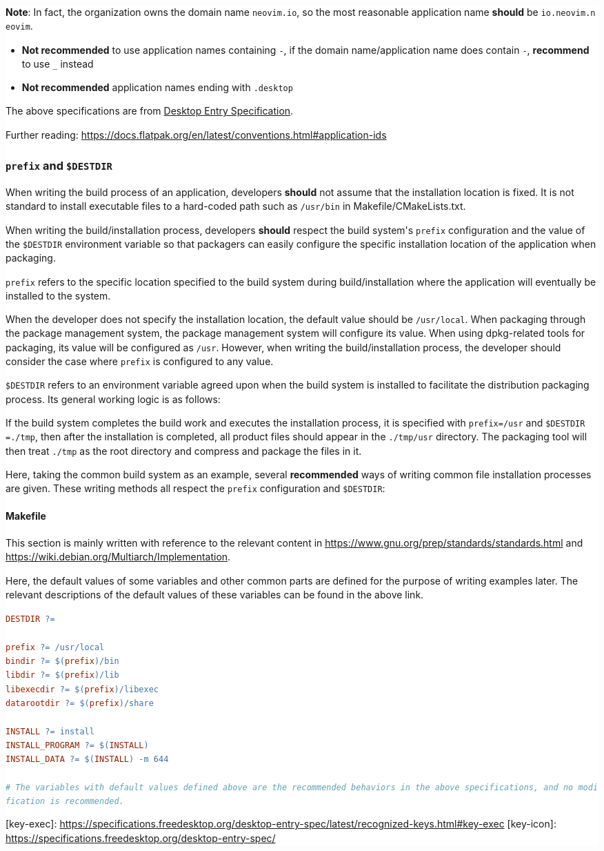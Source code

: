 **Note**: In fact, the organization owns the domain name `neovim.io`, so the most reasonable application name **should** be `io.neovim.neovim`.

- **Not recommended** to use application names containing `-`, if the domain name/application name does contain `-`, **recommend** to use `_` instead

- **Not recommended** application names ending with `.desktop`

The above specifications are from [Desktop Entry Specification][desktop-entry-specification].

[desktop-entry-specification]: https://specifications.freedesktop.org/desktop-entry-spec/latest

Further reading: <https://docs.flatpak.org/en/latest/conventions.html#application-ids>

### `prefix` and `$DESTDIR`

When writing the build process of an application, developers **should** not assume that the installation location is fixed. It is not standard to install executable files to a hard-coded path such as `/usr/bin` in Makefile/CMakeLists.txt.

When writing the build/installation process, developers **should** respect the build system's `prefix` configuration and the value of the `$DESTDIR` environment variable so that packagers can easily configure the specific installation location of the application when packaging.

`prefix` refers to the specific location specified to the build system during build/installation where the application will eventually be installed to the system.

When the developer does not specify the installation location, the default value should be `/usr/local`.
When packaging through the package management system, the package management system will configure its value. When using dpkg-related tools for packaging, its value will be configured as `/usr`. However, when writing the build/installation process, the developer should consider the case where `prefix` is configured to any value.

`$DESTDIR` refers to an environment variable agreed upon when the build system is installed to facilitate the distribution packaging process. Its general working logic is as follows:

If the build system completes the build work and executes the installation process, it is specified with `prefix=/usr` and `$DESTDIR=./tmp`, then after the installation is completed, all product files should appear in the `./tmp/usr` directory. The packaging tool will then treat `./tmp` as the root directory and compress and package the files in it.

Here, taking the common build system as an example, several **recommended** ways of writing common file installation processes are given. These writing methods all respect the `prefix` configuration and `$DESTDIR`:

#### Makefile

This section is mainly written with reference to the relevant content in <https://www.gnu.org/prep/standards/standards.html> and <https://wiki.debian.org/Multiarch/Implementation>.

Here, the default values ​​of some variables and other common parts are defined for the purpose of writing examples later. The relevant descriptions of the default values ​​of these variables can be found in the above link.

```makefile
DESTDIR ?=

prefix ?= /usr/local
bindir ?= $(prefix)/bin
libdir ?= $(prefix)/lib
libexecdir ?= $(prefix)/libexec
datarootdir ?= $(prefix)/share

INSTALL ?= install
INSTALL_PROGRAM ?= $(INSTALL)
INSTALL_DATA ?= $(INSTALL) -m 644

# The variables with default values ​​defined above are the recommended behaviors in the above specifications, and no modification is recommended.

```

[rfc-2119]: https://datatracker.ietf.org/doc/html/rfc2119
[key-tryexec]: https://specifications.freedesktop.org/desktop-entry-spec/latest/recognized-keys.html#key-tryexec
[key-startupwmclass]: https://specifications.freedesktop.org/desktop-entry-spec/latest/recognized-keys.html#key-startupwmclass
[key-exec]: https://specifications.freedesktop.org/desktop-entry-spec/latest/recognized-keys.html#key-exec [key-icon]: https://specifications.freedesktop.org/desktop-entry-spec/